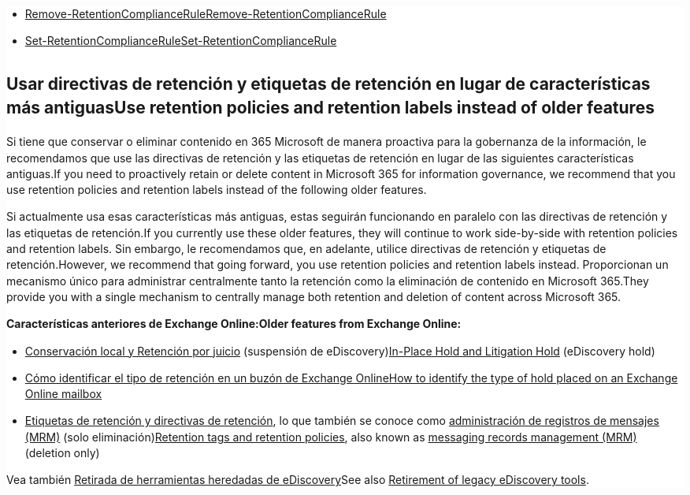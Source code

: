 - [<span data-ttu-id="0fe52-356">Remove-RetentionComplianceRule</span><span class="sxs-lookup"><span data-stu-id="0fe52-356">Remove-RetentionComplianceRule</span></span>](https://docs.microsoft.com/powershell/module/exchange/remove-retentioncompliancerule)

- [<span data-ttu-id="0fe52-357">Set-RetentionComplianceRule</span><span class="sxs-lookup"><span data-stu-id="0fe52-357">Set-RetentionComplianceRule</span></span>](https://docs.microsoft.com/powershell/module/exchange/set-retentioncompliancerule)

## <a name="use-retention-policies-and-retention-labels-instead-of-older-features"></a><span data-ttu-id="0fe52-358">Usar directivas de retención y etiquetas de retención en lugar de características más antiguas</span><span class="sxs-lookup"><span data-stu-id="0fe52-358">Use retention policies and retention labels instead of older features</span></span>

<span data-ttu-id="0fe52-359">Si tiene que conservar o eliminar contenido en 365 Microsoft de manera proactiva para la gobernanza de la información, le recomendamos que use las directivas de retención y las etiquetas de retención en lugar de las siguientes características antiguas.</span><span class="sxs-lookup"><span data-stu-id="0fe52-359">If you need to proactively retain or delete content in Microsoft 365 for information governance, we recommend that you use retention policies and retention labels instead of the following older features.</span></span> 
  
<span data-ttu-id="0fe52-360">Si actualmente usa esas características más antiguas, estas seguirán funcionando en paralelo con las directivas de retención y las etiquetas de retención.</span><span class="sxs-lookup"><span data-stu-id="0fe52-360">If you currently use these older features, they will continue to work side-by-side with retention policies and retention labels.</span></span> <span data-ttu-id="0fe52-361">Sin embargo, le recomendamos que, en adelante, utilice directivas de retención y etiquetas de retención.</span><span class="sxs-lookup"><span data-stu-id="0fe52-361">However, we recommend that going forward, you use retention policies and retention labels instead.</span></span> <span data-ttu-id="0fe52-362">Proporcionan un mecanismo único para administrar centralmente tanto la retención como la eliminación de contenido en Microsoft 365.</span><span class="sxs-lookup"><span data-stu-id="0fe52-362">They provide you with a single mechanism to centrally manage both retention and deletion of content across Microsoft 365.</span></span>

<span data-ttu-id="0fe52-363">**Características anteriores de Exchange Online:**</span><span class="sxs-lookup"><span data-stu-id="0fe52-363">**Older features from Exchange Online:**</span></span>

- <span data-ttu-id="0fe52-364">[Conservación local y Retención por juicio](https://go.microsoft.com/fwlink/?linkid=846124) (suspensión de eDiscovery)</span><span class="sxs-lookup"><span data-stu-id="0fe52-364">[In-Place Hold and Litigation Hold](https://go.microsoft.com/fwlink/?linkid=846124) (eDiscovery hold)</span></span> 

- [<span data-ttu-id="0fe52-365">Cómo identificar el tipo de retención en un buzón de Exchange Online</span><span class="sxs-lookup"><span data-stu-id="0fe52-365">How to identify the type of hold placed on an Exchange Online mailbox</span></span>](identify-a-hold-on-an-exchange-online-mailbox.md)
    
- <span data-ttu-id="0fe52-366">[Etiquetas de retención y directivas de retención](https://go.microsoft.com/fwlink/?linkid=846125), lo que también se conoce como [administración de registros de mensajes (MRM)](https://go.microsoft.com/fwlink/?linkid=846126) (solo eliminación)</span><span class="sxs-lookup"><span data-stu-id="0fe52-366">[Retention tags and retention policies](https://go.microsoft.com/fwlink/?linkid=846125), also known as [messaging records management (MRM)](https://go.microsoft.com/fwlink/?linkid=846126) (deletion only)</span></span>
    
<span data-ttu-id="0fe52-367">Vea también [Retirada de herramientas heredadas de eDiscovery](legacy-ediscovery-retirement.md)</span><span class="sxs-lookup"><span data-stu-id="0fe52-367">See also [Retirement of legacy eDiscovery tools](legacy-ediscovery-retirement.md).</span></span>
